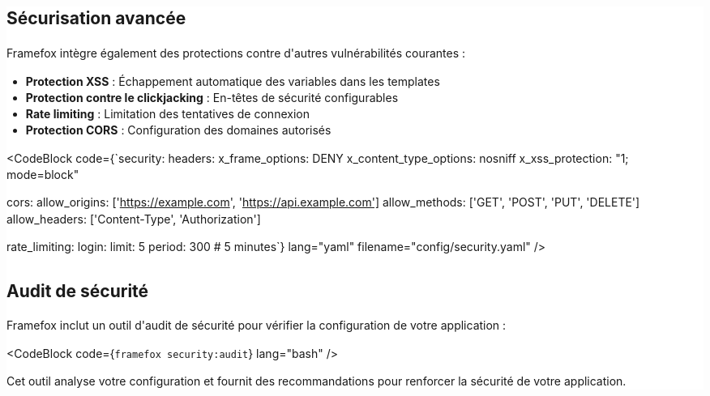 ## Sécurisation avancée

Framefox intègre également des protections contre d'autres vulnérabilités courantes :

- **Protection XSS** : Échappement automatique des variables dans les templates
- **Protection contre le clickjacking** : En-têtes de sécurité configurables
- **Rate limiting** : Limitation des tentatives de connexion
- **Protection CORS** : Configuration des domaines autorisés

<CodeBlock
  code={`security:
  headers:
    x_frame_options: DENY
    x_content_type_options: nosniff
    x_xss_protection: "1; mode=block"
    
  cors:
    allow_origins: ['https://example.com', 'https://api.example.com']
    allow_methods: ['GET', 'POST', 'PUT', 'DELETE']
    allow_headers: ['Content-Type', 'Authorization']
    
  rate_limiting:
    login:
      limit: 5
      period: 300  # 5 minutes`}
  lang="yaml"
  filename="config/security.yaml"
/>

## Audit de sécurité

Framefox inclut un outil d'audit de sécurité pour vérifier la configuration de votre application :

<CodeBlock
  code={`framefox security:audit`}
  lang="bash"
/>

Cet outil analyse votre configuration et fournit des recommandations pour renforcer la sécurité de votre application.

